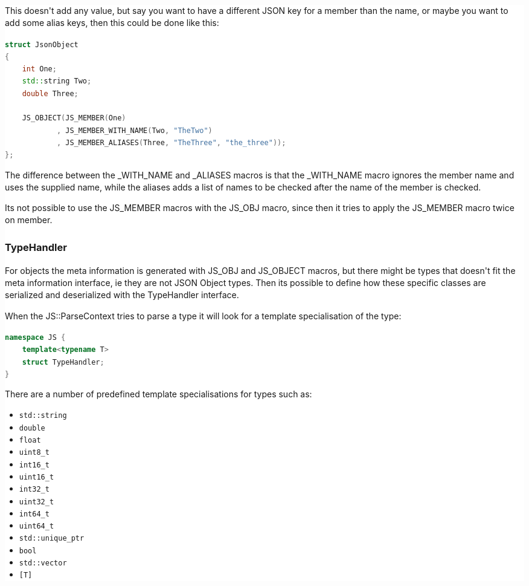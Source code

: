 This doesn't add any value, but say you want to have a different JSON key for a
member than the name, or maybe you want to add some alias keys, then this
could be done like this:
```c++
struct JsonObject
{
    int One;
    std::string Two;
    double Three;

    JS_OBJECT(JS_MEMBER(One)
            , JS_MEMBER_WITH_NAME(Two, "TheTwo")
            , JS_MEMBER_ALIASES(Three, "TheThree", "the_three"));
};
```

The difference between the _WITH_NAME and _ALIASES macros is that the
_WITH_NAME macro ignores the member name and uses the supplied name, while the
aliases adds a list of names to be checked after the name of the member is
checked.

Its not possible to use the JS_MEMBER macros with the JS_OBJ macro, since then
it tries to apply the JS_MEMBER macro twice on member.

### TypeHandler
For objects the meta information is generated with JS_OBJ and JS_OBJECT macros,
but there might be types that doesn't fit the meta information interface, ie
they are not JSON Object types. Then its possible to define how these specific
classes are serialized and deserialized with the TypeHandler interface.

When the JS::ParseContext tries to parse a type it will look for a template
specialisation of the type:

```c++
namespace JS {
    template<typename T>
    struct TypeHandler;
}
```

There are a number of predefined template specialisations for types such as:

* `std::string`
* `double`
* `float`
* `uint8_t`
* `int16_t`
* `uint16_t`
* `int32_t`
* `uint32_t`
* `int64_t`
* `uint64_t`
* `std::unique_ptr`
* `bool`
* `std::vector`
* `[T]`
